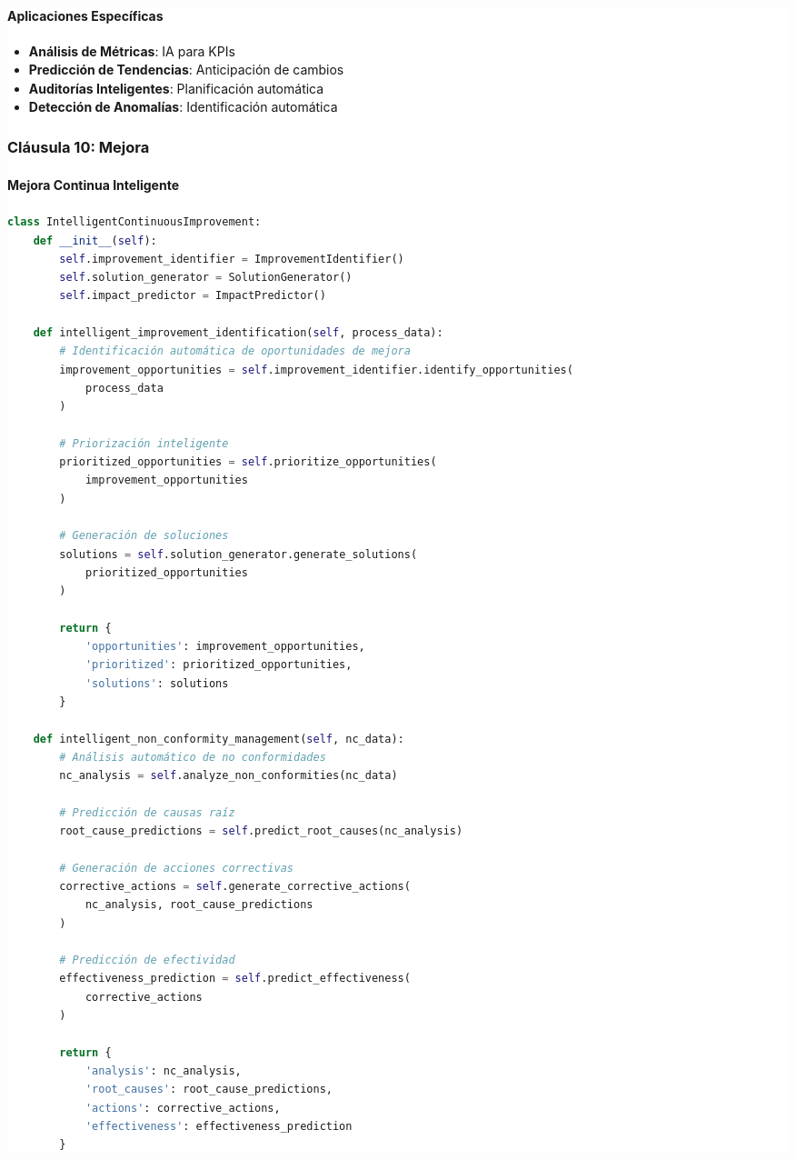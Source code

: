 #### Aplicaciones Específicas
- **Análisis de Métricas**: IA para KPIs
- **Predicción de Tendencias**: Anticipación de cambios
- **Auditorías Inteligentes**: Planificación automática
- **Detección de Anomalías**: Identificación automática

### Cláusula 10: Mejora

#### Mejora Continua Inteligente
```python
class IntelligentContinuousImprovement:
    def __init__(self):
        self.improvement_identifier = ImprovementIdentifier()
        self.solution_generator = SolutionGenerator()
        self.impact_predictor = ImpactPredictor()
    
    def intelligent_improvement_identification(self, process_data):
        # Identificación automática de oportunidades de mejora
        improvement_opportunities = self.improvement_identifier.identify_opportunities(
            process_data
        )
        
        # Priorización inteligente
        prioritized_opportunities = self.prioritize_opportunities(
            improvement_opportunities
        )
        
        # Generación de soluciones
        solutions = self.solution_generator.generate_solutions(
            prioritized_opportunities
        )
        
        return {
            'opportunities': improvement_opportunities,
            'prioritized': prioritized_opportunities,
            'solutions': solutions
        }
    
    def intelligent_non_conformity_management(self, nc_data):
        # Análisis automático de no conformidades
        nc_analysis = self.analyze_non_conformities(nc_data)
        
        # Predicción de causas raíz
        root_cause_predictions = self.predict_root_causes(nc_analysis)
        
        # Generación de acciones correctivas
        corrective_actions = self.generate_corrective_actions(
            nc_analysis, root_cause_predictions
        )
        
        # Predicción de efectividad
        effectiveness_prediction = self.predict_effectiveness(
            corrective_actions
        )
        
        return {
            'analysis': nc_analysis,
            'root_causes': root_cause_predictions,
            'actions': corrective_actions,
            'effectiveness': effectiveness_prediction
        }
```
